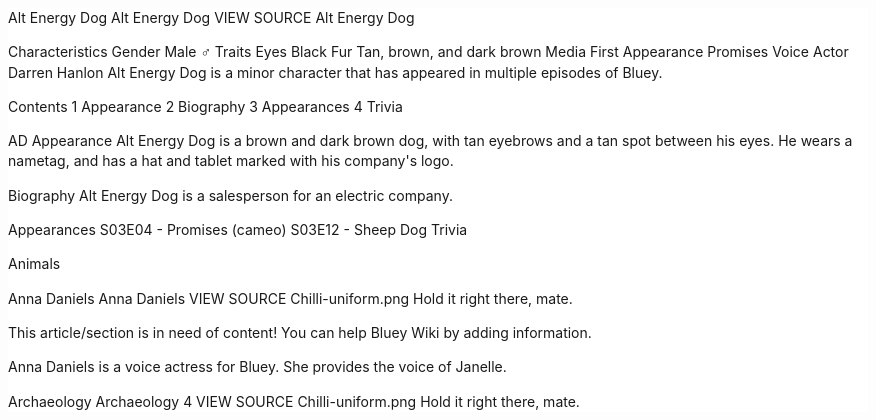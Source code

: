 Alt Energy Dog
Alt Energy Dog
VIEW SOURCE
Alt Energy Dog

Characteristics
Gender
Male ♂
Traits
Eyes
Black
Fur
Tan, brown, and dark brown
Media
First Appearance
Promises
Voice Actor
Darren Hanlon
Alt Energy Dog is a minor character that has appeared in multiple episodes of Bluey.

Contents
1 Appearance
2 Biography
3 Appearances
4 Trivia

AD
Appearance
Alt Energy Dog is a brown and dark brown dog, with tan eyebrows and a tan spot between his eyes. He wears a nametag, and has a hat and tablet marked with his company's logo.

Biography
Alt Energy Dog is a salesperson for an electric company.

Appearances
S03E04 - Promises (cameo)
S03E12 - Sheep Dog
Trivia

Animals

Anna Daniels
Anna Daniels
VIEW SOURCE
Chilli-uniform.png
Hold it right there, mate.

This article/section is in need of content!
You can help Bluey Wiki by adding information.

Anna Daniels is a voice actress for Bluey. She provides the voice of Janelle.

Archaeology
Archaeology
4
VIEW SOURCE
Chilli-uniform.png
Hold it right there, mate.
